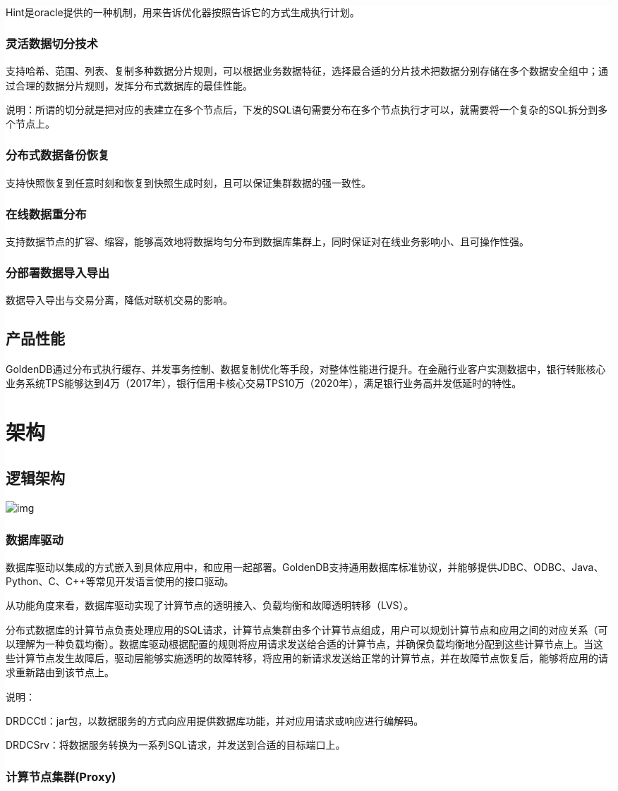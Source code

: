 Hint是oracle提供的一种机制，用来告诉优化器按照告诉它的方式生成执行计划。

### **灵活数据切分技术**

支持哈希、范围、列表、复制多种数据分片规则，可以根据业务数据特征，选择最合适的分片技术把数据分别存储在多个数据安全组中；通过合理的数据分片规则，发挥分布式数据库的最佳性能。

说明：所谓的切分就是把对应的表建立在多个节点后，下发的SQL语句需要分布在多个节点执行才可以，就需要将一个复杂的SQL拆分到多个节点上。

 

### **分布式数据备份恢复**

支持快照恢复到任意时刻和恢复到快照生成时刻，且可以保证集群数据的强一致性。

 

### **在线数据重分布**

支持数据节点的扩容、缩容，能够高效地将数据均匀分布到数据库集群上，同时保证对在线业务影响小、且可操作性强。

 

### **分部署数据导入导出**

数据导入导出与交易分离，降低对联机交易的影响。

 

## 产品性能

GoldenDB通过分布式执行缓存、并发事务控制、数据复制优化等手段，对整体性能进行提升。在金融行业客户实测数据中，银行转账核心业务系统TPS能够达到4万（2017年），银行信用卡核心交易TPS10万（2020年），满足银行业务高并发低延时的特性。

# 架构

## 逻辑架构

![img](file:///C:\Users\大力\AppData\Local\Temp\ksohtml\wps4CE.tmp.jpg) 

### **数据库驱动**

数据库驱动以集成的方式嵌入到具体应用中，和应用一起部署。GoldenDB支持通用数据库标准协议，并能够提供JDBC、ODBC、Java、Python、C、C++等常见开发语言使用的接口驱动。

从功能角度来看，数据库驱动实现了计算节点的透明接入、负载均衡和故障透明转移（LVS）。

分布式数据库的计算节点负责处理应用的SQL请求，计算节点集群由多个计算节点组成，用户可以规划计算节点和应用之间的对应关系（可以理解为一种负载均衡）。数据库驱动根据配置的规则将应用请求发送给合适的计算节点，并确保负载均衡地分配到这些计算节点上。当这些计算节点发生故障后，驱动层能够实施透明的故障转移，将应用的新请求发送给正常的计算节点，并在故障节点恢复后，能够将应用的请求重新路由到该节点上。

说明：

DRDCCtl：jar包，以数据服务的方式向应用提供数据库功能，并对应用请求或响应进行编解码。

DRDCSrv：将数据服务转换为一系列SQL请求，并发送到合适的目标端口上。

### **计算节点集群(Proxy)**
